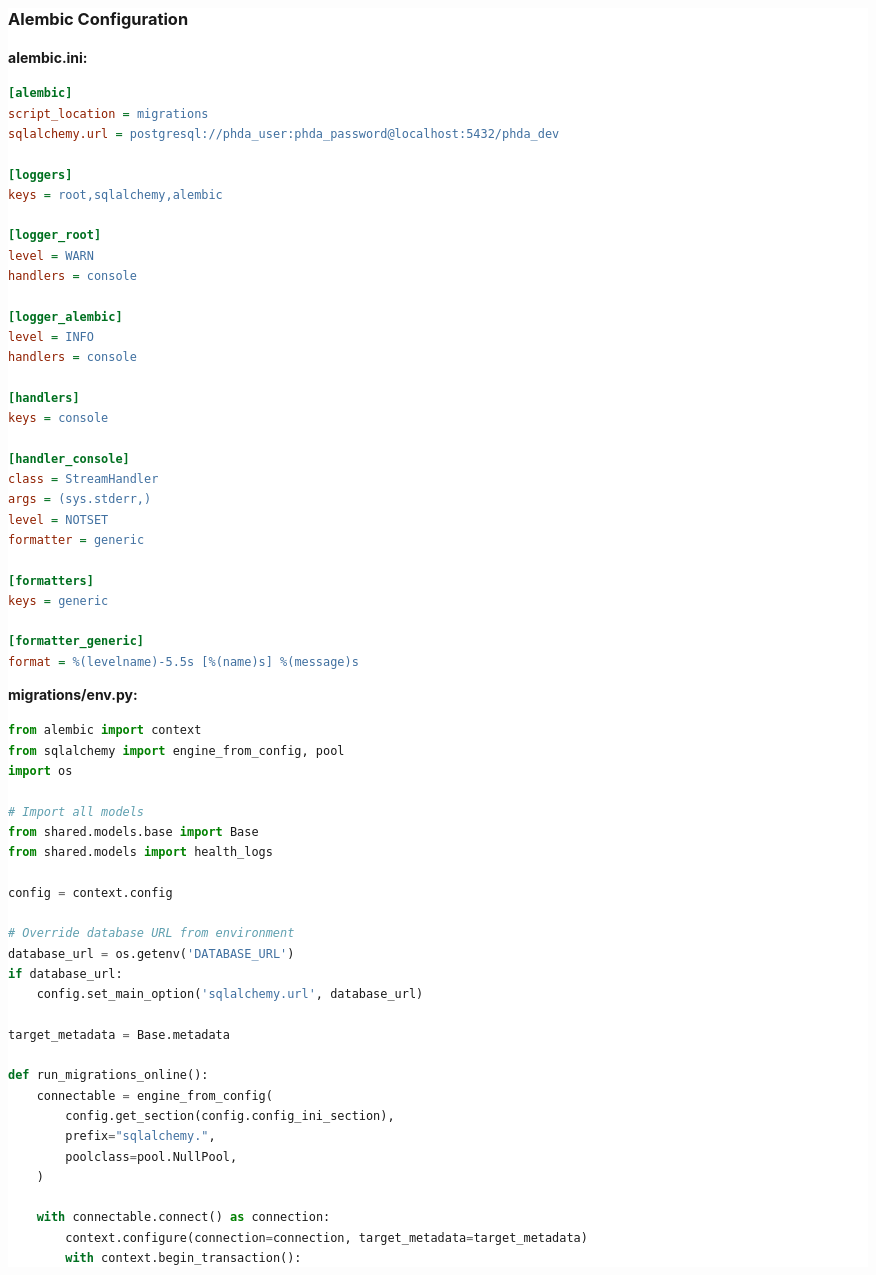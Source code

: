 ### Alembic Configuration

**alembic.ini:**
```ini
[alembic]
script_location = migrations
sqlalchemy.url = postgresql://phda_user:phda_password@localhost:5432/phda_dev

[loggers]
keys = root,sqlalchemy,alembic

[logger_root]
level = WARN
handlers = console

[logger_alembic]
level = INFO
handlers = console

[handlers]
keys = console

[handler_console]
class = StreamHandler
args = (sys.stderr,)
level = NOTSET
formatter = generic

[formatters]
keys = generic

[formatter_generic]
format = %(levelname)-5.5s [%(name)s] %(message)s
```

**migrations/env.py:**
```python
from alembic import context
from sqlalchemy import engine_from_config, pool
import os

# Import all models
from shared.models.base import Base
from shared.models import health_logs

config = context.config

# Override database URL from environment
database_url = os.getenv('DATABASE_URL')
if database_url:
    config.set_main_option('sqlalchemy.url', database_url)

target_metadata = Base.metadata

def run_migrations_online():
    connectable = engine_from_config(
        config.get_section(config.config_ini_section),
        prefix="sqlalchemy.",
        poolclass=pool.NullPool,
    )

    with connectable.connect() as connection:
        context.configure(connection=connection, target_metadata=target_metadata)
        with context.begin_transaction():
```